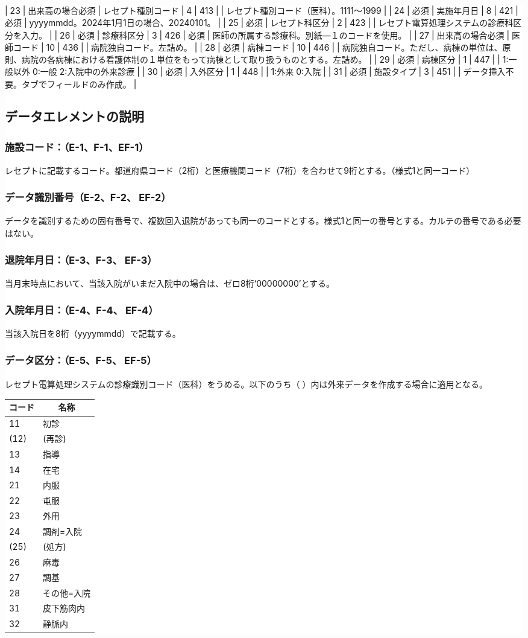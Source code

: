 | 23 | 出来高の場合必須 | レセプト種別コード | 4 | 413 |  | レセプト種別コード（医科）。1111～1999 |
| 24 | 必須 | 実施年月日 | 8 | 421 | 必須 | yyyymmdd。2024年1月1日の場合、20240101。 |
| 25 | 必須 | レセプト科区分 | 2 | 423 |  | レセプト電算処理システムの診療科区分を入力。 |
| 26 | 必須 | 診療科区分 | 3 | 426 | 必須 | 医師の所属する診療科。別紙―１のコードを使用。 |
| 27 | 出来高の場合必須 | 医師コード | 10 | 436 |  | 病院独自コード。左詰め。 |
| 28 | 必須 | 病棟コード | 10 | 446 |  | 病院独自コード。ただし、病棟の単位は、原則、病院の各病棟における看護体制の１単位をもって病棟として取り扱うものとする。左詰め。 |
| 29 | 必須 | 病棟区分 | 1 | 447 |  | 1:一般以外 0:一般 2:入院中の外来診療 |
| 30 | 必須 | 入外区分 | 1 | 448 |  | 1:外来 0:入院 |
| 31 | 必須 | 施設タイプ | 3 | 451 |  | データ挿入不要。タブでフィールドのみ作成。 |

## データエレメントの説明

### 施設コード：（E-1、F-1、EF-1）

レセプトに記載するコード。都道府県コード（2桁）と医療機関コード（7桁）を合わせて9桁とする。（様式1と同一コード）

### データ識別番号（E-2、F-2、 EF-2）

データを識別するための固有番号で、複数回入退院があっても同一のコードとする。様式1と同一の番号とする。カルテの番号である必要はない。

### 退院年月日：（E-3、F-3、 EF-3）

当月末時点において、当該入院がいまだ入院中の場合は、ゼロ8桁‘00000000’とする。

### 入院年月日：（E-4、F-4、 EF-4）

当該入院日を8桁（yyyymmdd）で記載する。

### データ区分：（E-5、F-5、 EF-5）

レセプト電算処理システムの診療識別コード（医科）をうめる。以下のうち（ ）内は外来データを作成する場合に適用となる。

|コード|名称|
|---|---|
|11|初診|
|(12)|(再診)|
|13|指導|
|14|在宅|
|21|内服|
|22|屯服|
|23|外用|
|24|調剤=入院|
|(25)|(処方)|
|26|麻毒|
|27|調基|
|28|その他=入院|
|31|皮下筋肉内|
|32|静脈内|